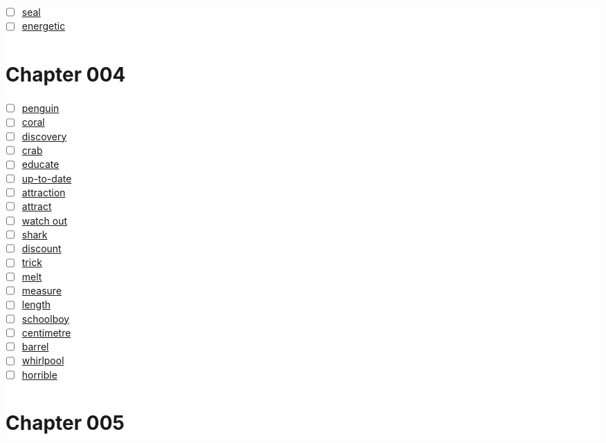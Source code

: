 - [ ] [seal](https://github.com/Tdahuyou/qwerty-learner-tools/blob/main/dict/BeiShiGaoZhong_3/seal.md)
- [ ] [energetic](https://github.com/Tdahuyou/qwerty-learner-tools/blob/main/dict/BeiShiGaoZhong_3/energetic.md)

# Chapter 004

- [ ] [penguin](https://github.com/Tdahuyou/qwerty-learner-tools/blob/main/dict/BeiShiGaoZhong_3/penguin.md)
- [ ] [coral](https://github.com/Tdahuyou/qwerty-learner-tools/blob/main/dict/BeiShiGaoZhong_3/coral.md)
- [ ] [discovery](https://github.com/Tdahuyou/qwerty-learner-tools/blob/main/dict/BeiShiGaoZhong_3/discovery.md)
- [ ] [crab](https://github.com/Tdahuyou/qwerty-learner-tools/blob/main/dict/BeiShiGaoZhong_3/crab.md)
- [ ] [educate](https://github.com/Tdahuyou/qwerty-learner-tools/blob/main/dict/BeiShiGaoZhong_3/educate.md)
- [ ] [up-to-date](https://github.com/Tdahuyou/qwerty-learner-tools/blob/main/dict/BeiShiGaoZhong_3/up-to-date.md)
- [ ] [attraction](https://github.com/Tdahuyou/qwerty-learner-tools/blob/main/dict/BeiShiGaoZhong_3/attraction.md)
- [ ] [attract](https://github.com/Tdahuyou/qwerty-learner-tools/blob/main/dict/BeiShiGaoZhong_3/attract.md)
- [ ] [watch out](https://github.com/Tdahuyou/qwerty-learner-tools/blob/main/dict/BeiShiGaoZhong_3/watch%20out.md)
- [ ] [shark](https://github.com/Tdahuyou/qwerty-learner-tools/blob/main/dict/BeiShiGaoZhong_3/shark.md)
- [ ] [discount](https://github.com/Tdahuyou/qwerty-learner-tools/blob/main/dict/BeiShiGaoZhong_3/discount.md)
- [ ] [trick](https://github.com/Tdahuyou/qwerty-learner-tools/blob/main/dict/BeiShiGaoZhong_3/trick.md)
- [ ] [melt](https://github.com/Tdahuyou/qwerty-learner-tools/blob/main/dict/BeiShiGaoZhong_3/melt.md)
- [ ] [measure](https://github.com/Tdahuyou/qwerty-learner-tools/blob/main/dict/BeiShiGaoZhong_3/measure.md)
- [ ] [length](https://github.com/Tdahuyou/qwerty-learner-tools/blob/main/dict/BeiShiGaoZhong_3/length.md)
- [ ] [schoolboy](https://github.com/Tdahuyou/qwerty-learner-tools/blob/main/dict/BeiShiGaoZhong_3/schoolboy.md)
- [ ] [centimetre](https://github.com/Tdahuyou/qwerty-learner-tools/blob/main/dict/BeiShiGaoZhong_3/centimetre.md)
- [ ] [barrel](https://github.com/Tdahuyou/qwerty-learner-tools/blob/main/dict/BeiShiGaoZhong_3/barrel.md)
- [ ] [whirlpool](https://github.com/Tdahuyou/qwerty-learner-tools/blob/main/dict/BeiShiGaoZhong_3/whirlpool.md)
- [ ] [horrible](https://github.com/Tdahuyou/qwerty-learner-tools/blob/main/dict/BeiShiGaoZhong_3/horrible.md)

# Chapter 005
